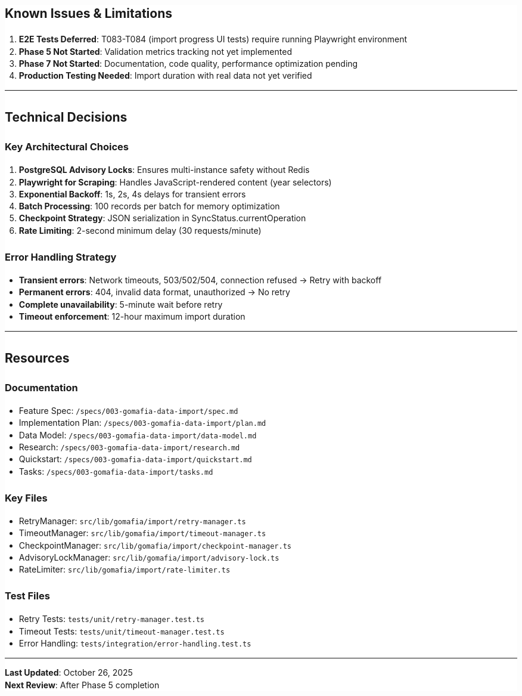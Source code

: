 
## Known Issues & Limitations

1. **E2E Tests Deferred**: T083-T084 (import progress UI tests) require running Playwright environment
2. **Phase 5 Not Started**: Validation metrics tracking not yet implemented
3. **Phase 7 Not Started**: Documentation, code quality, performance optimization pending
4. **Production Testing Needed**: Import duration with real data not yet verified

---

## Technical Decisions

### Key Architectural Choices

1. **PostgreSQL Advisory Locks**: Ensures multi-instance safety without Redis
2. **Playwright for Scraping**: Handles JavaScript-rendered content (year selectors)
3. **Exponential Backoff**: 1s, 2s, 4s delays for transient errors
4. **Batch Processing**: 100 records per batch for memory optimization
5. **Checkpoint Strategy**: JSON serialization in SyncStatus.currentOperation
6. **Rate Limiting**: 2-second minimum delay (30 requests/minute)

### Error Handling Strategy

- **Transient errors**: Network timeouts, 503/502/504, connection refused → Retry with backoff
- **Permanent errors**: 404, invalid data format, unauthorized → No retry
- **Complete unavailability**: 5-minute wait before retry
- **Timeout enforcement**: 12-hour maximum import duration

---

## Resources

### Documentation

- Feature Spec: `/specs/003-gomafia-data-import/spec.md`
- Implementation Plan: `/specs/003-gomafia-data-import/plan.md`
- Data Model: `/specs/003-gomafia-data-import/data-model.md`
- Research: `/specs/003-gomafia-data-import/research.md`
- Quickstart: `/specs/003-gomafia-data-import/quickstart.md`
- Tasks: `/specs/003-gomafia-data-import/tasks.md`

### Key Files

- RetryManager: `src/lib/gomafia/import/retry-manager.ts`
- TimeoutManager: `src/lib/gomafia/import/timeout-manager.ts`
- CheckpointManager: `src/lib/gomafia/import/checkpoint-manager.ts`
- AdvisoryLockManager: `src/lib/gomafia/import/advisory-lock.ts`
- RateLimiter: `src/lib/gomafia/import/rate-limiter.ts`

### Test Files

- Retry Tests: `tests/unit/retry-manager.test.ts`
- Timeout Tests: `tests/unit/timeout-manager.test.ts`
- Error Handling: `tests/integration/error-handling.test.ts`

---

**Last Updated**: October 26, 2025  
**Next Review**: After Phase 5 completion
